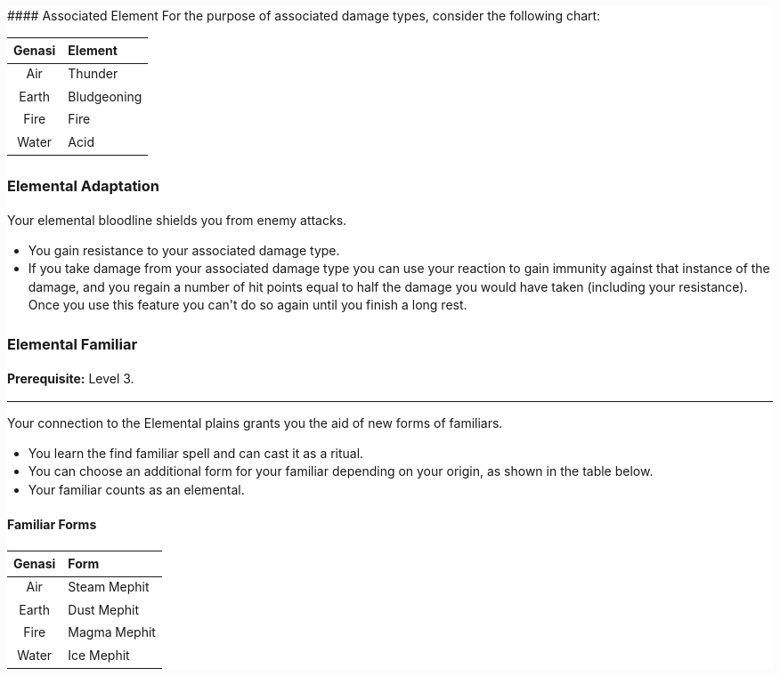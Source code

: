 <div style='margin-top:10px'></div>

</div>

<div class='descriptive'>
#### Associated Element
For the purpose of associated damage types, consider the following chart:
<div style='margin-top:10px'></div>

  | Genasi | Element |
|:---:|:---|
|Air | Thunder |
|Earth | Bludgeoning |
|Fire | Fire |
|Water | Acid |
</div>

### Elemental Adaptation

Your elemental bloodline shields you from enemy attacks. 

* You gain resistance to your associated damage type. 
* If you take damage from your associated damage type you can use your reaction to gain immunity against that instance of the damage, and you regain a number of hit points equal to half the damage you would have taken (including your resistance). Once you use this feature you can't do so again until you finish a long rest.


### Elemental Familiar

**Prerequisite:** Level 3.
___
Your connection to the Elemental plains grants you the aid of new forms of familiars. 

* You learn the find familiar spell and can cast it as a ritual. 
* You can choose an additional form for your familiar depending on your origin, as shown in the table below. 
* Your familiar counts as an elemental.


#### Familiar Forms
<div style='margin-top:10px'></div>

| Genasi | Form |
|:---:|:---|
| Air | Steam Mephit |
| Earth | Dust Mephit |
| Fire | Magma Mephit |
| Water | Ice Mephit |
